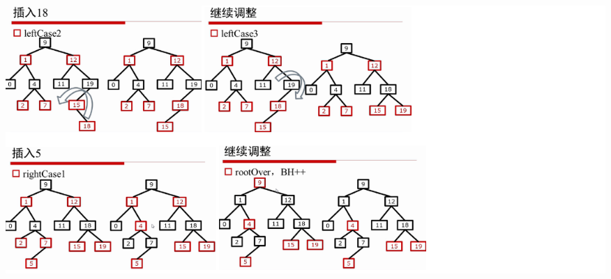 <img src="assets/1534498193437.png" style="zoom:80%" /> <img src="assets/1534498210636.png" style="zoom:80%" />

<img src="assets/1534498238744.png" style="zoom:80%" /> <img src="assets/1534498259328.png" style="zoom:80%" />
